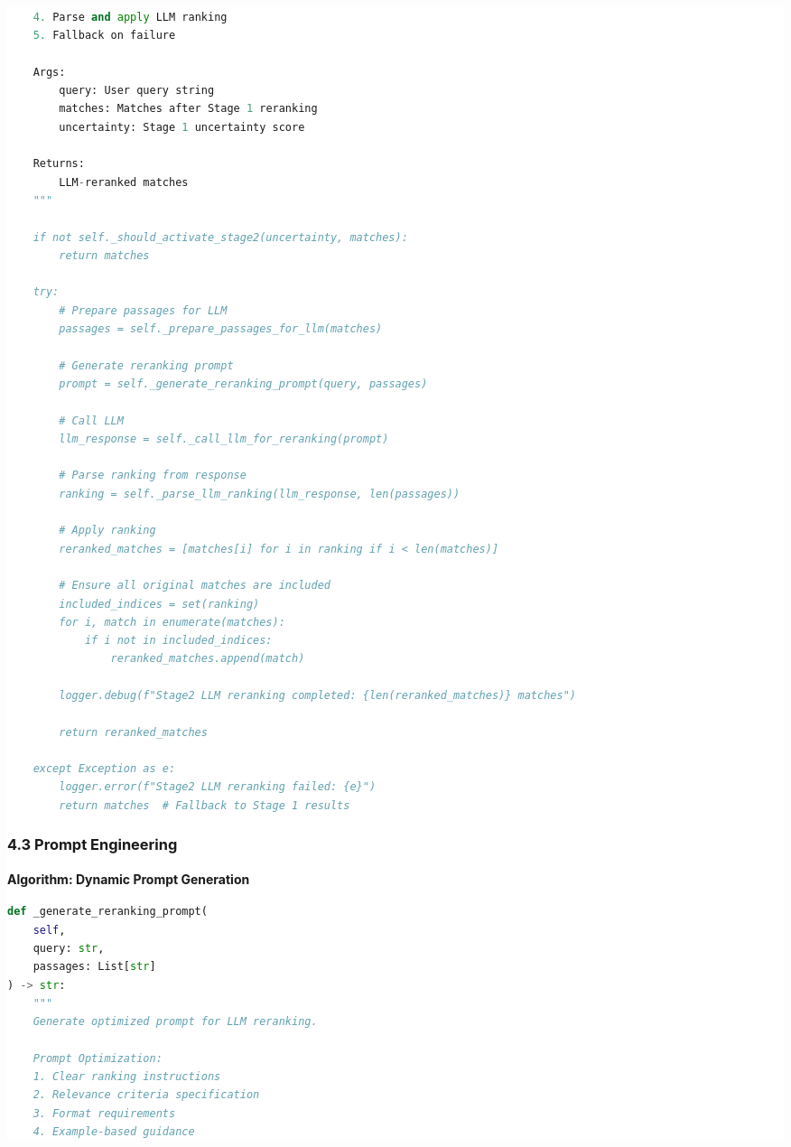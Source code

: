 ```python
    4. Parse and apply LLM ranking
    5. Fallback on failure

    Args:
        query: User query string
        matches: Matches after Stage 1 reranking
        uncertainty: Stage 1 uncertainty score

    Returns:
        LLM-reranked matches
    """

    if not self._should_activate_stage2(uncertainty, matches):
        return matches

    try:
        # Prepare passages for LLM
        passages = self._prepare_passages_for_llm(matches)

        # Generate reranking prompt
        prompt = self._generate_reranking_prompt(query, passages)

        # Call LLM
        llm_response = self._call_llm_for_reranking(prompt)

        # Parse ranking from response
        ranking = self._parse_llm_ranking(llm_response, len(passages))

        # Apply ranking
        reranked_matches = [matches[i] for i in ranking if i < len(matches)]

        # Ensure all original matches are included
        included_indices = set(ranking)
        for i, match in enumerate(matches):
            if i not in included_indices:
                reranked_matches.append(match)

        logger.debug(f"Stage2 LLM reranking completed: {len(reranked_matches)} matches")

        return reranked_matches

    except Exception as e:
        logger.error(f"Stage2 LLM reranking failed: {e}")
        return matches  # Fallback to Stage 1 results
```

### 4.3 Prompt Engineering

**Algorithm: Dynamic Prompt Generation**

```python
def _generate_reranking_prompt(
    self,
    query: str,
    passages: List[str]
) -> str:
    """
    Generate optimized prompt for LLM reranking.

    Prompt Optimization:
    1. Clear ranking instructions
    2. Relevance criteria specification
    3. Format requirements
    4. Example-based guidance
```